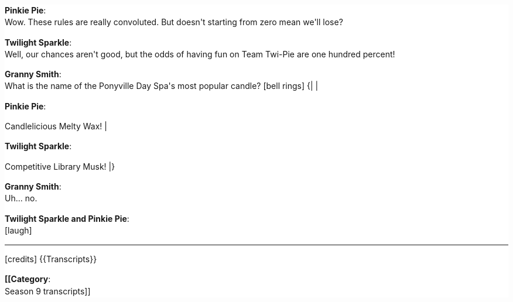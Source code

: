 **Pinkie Pie**:  
Wow. These rules are really convoluted. But doesn't starting from zero mean we'll lose?

**Twilight Sparkle**:  
Well, our chances aren't good, but the odds of having fun on Team Twi-Pie are one hundred percent!

**Granny Smith**:  
What is the name of the Ponyville Day Spa's most popular candle?
[bell rings]
{|
|

**Pinkie Pie**:  

Candlelicious Melty Wax!
|

**Twilight Sparkle**:  

Competitive Library Musk!
|}

**Granny Smith**:  
Uh... no.

**Twilight Sparkle and Pinkie Pie**:  
[laugh]

***

[credits]
{{Transcripts}}

**[[Category**:  
Season 9 transcripts]]
